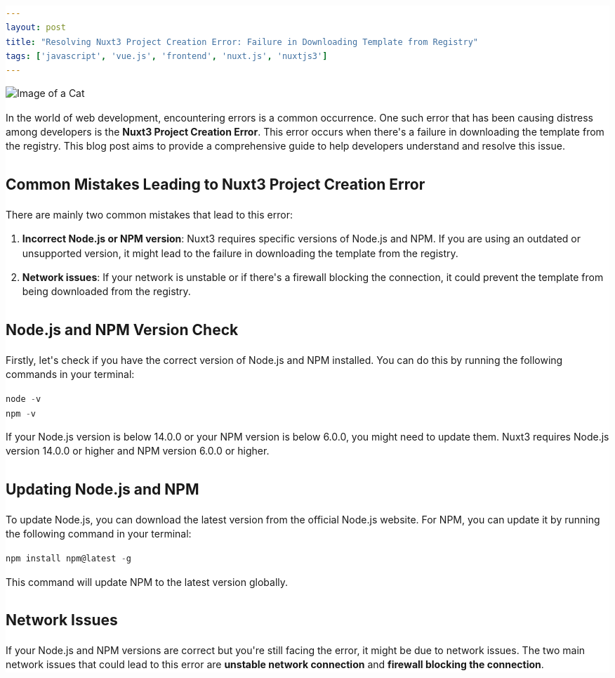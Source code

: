 ```yaml
---
layout: post
title: "Resolving Nuxt3 Project Creation Error: Failure in Downloading Template from Registry"
tags: ['javascript', 'vue.js', 'frontend', 'nuxt.js', 'nuxtjs3']
---
```


![Image of a Cat](http://source.unsplash.com/1600x900/?cat)

In the world of web development, encountering errors is a common occurrence. One such error that has been causing distress among developers is the **Nuxt3 Project Creation Error**. This error occurs when there's a failure in downloading the template from the registry. This blog post aims to provide a comprehensive guide to help developers understand and resolve this issue.

## Common Mistakes Leading to Nuxt3 Project Creation Error

There are mainly two common mistakes that lead to this error:

1. **Incorrect Node.js or NPM version**: Nuxt3 requires specific versions of Node.js and NPM. If you are using an outdated or unsupported version, it might lead to the failure in downloading the template from the registry.

2. **Network issues**: If your network is unstable or if there's a firewall blocking the connection, it could prevent the template from being downloaded from the registry.

## Node.js and NPM Version Check

Firstly, let's check if you have the correct version of Node.js and NPM installed. You can do this by running the following commands in your terminal:

```javascript
node -v
npm -v
```

If your Node.js version is below 14.0.0 or your NPM version is below 6.0.0, you might need to update them. Nuxt3 requires Node.js version 14.0.0 or higher and NPM version 6.0.0 or higher.

## Updating Node.js and NPM

To update Node.js, you can download the latest version from the official Node.js website. For NPM, you can update it by running the following command in your terminal:

```javascript
npm install npm@latest -g
```

This command will update NPM to the latest version globally.

## Network Issues

If your Node.js and NPM versions are correct but you're still facing the error, it might be due to network issues. The two main network issues that could lead to this error are **unstable network connection** and **firewall blocking the connection**.
